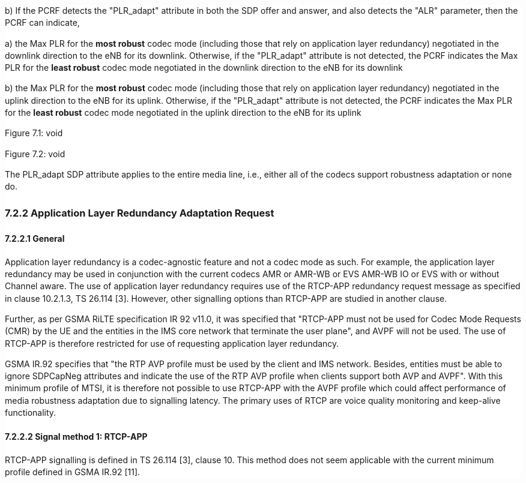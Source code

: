 b\) If the PCRF detects the \"PLR\_adapt\" attribute in both the SDP
offer and answer, and also detects the "ALR" parameter, then the PCRF
can indicate,

a\) the Max PLR for the **most robust** codec mode (including those that
rely on application layer redundancy) negotiated in the downlink
direction to the eNB for its downlink. Otherwise, if the \"PLR\_adapt\"
attribute is not detected, the PCRF indicates the Max PLR for the
**least robust** codec mode negotiated in the downlink direction to the
eNB for its downlink

b\) the Max PLR for the **most robust** codec mode (including those that
rely on application layer redundancy) negotiated in the uplink direction
to the eNB for its uplink. Otherwise, if the \"PLR\_adapt\" attribute is
not detected, the PCRF indicates the Max PLR for the **least robust**
codec mode negotiated in the uplink direction to the eNB for its uplink

Figure 7.1: void

Figure 7.2: void

The PLR\_adapt SDP attribute applies to the entire media line, i.e.,
either all of the codecs support robustness adaptation or none do.

### 7.2.2 Application Layer Redundancy Adaptation Request

#### 7.2.2.1 General

Application layer redundancy is a codec-agnostic feature and not a codec
mode as such. For example, the application layer redundancy may be used
in conjunction with the current codecs AMR or AMR-WB or EVS AMR-WB IO or
EVS with or without Channel aware. The use of application layer
redundancy requires use of the RTCP-APP redundancy request message as
specified in clause 10.2.1.3, TS 26.114 \[3\]. However, other signalling
options than RTCP-APP are studied in another clause.

Further, as per GSMA RiLTE specification IR 92 v11.0, it was specified
that \"RTCP-APP must not be used for Codec Mode Requests (CMR) by the UE
and the entities in the IMS core network that terminate the user
plane\", and AVPF will not be used. The use of RTCP-APP is therefore
restricted for use of requesting application layer redundancy.

GSMA IR.92 specifies that \"the RTP AVP profile must be used by the
client and IMS network. Besides, entities must be able to ignore
SDPCapNeg attributes and indicate the use of the RTP AVP profile when
clients support both AVP and AVPF\". With this minimum profile of MTSI,
it is therefore not possible to use RTCP-APP with the AVPF profile which
could affect performance of media robustness adaptation due to
signalling latency. The primary uses of RTCP are voice quality
monitoring and keep-alive functionality.

#### 7.2.2.2 Signal method 1: RTCP-APP

RTCP-APP signalling is defined in TS 26.114 \[3\], clause 10. This
method does not seem applicable with the current minimum profile defined
in GSMA IR.92 \[11\].
